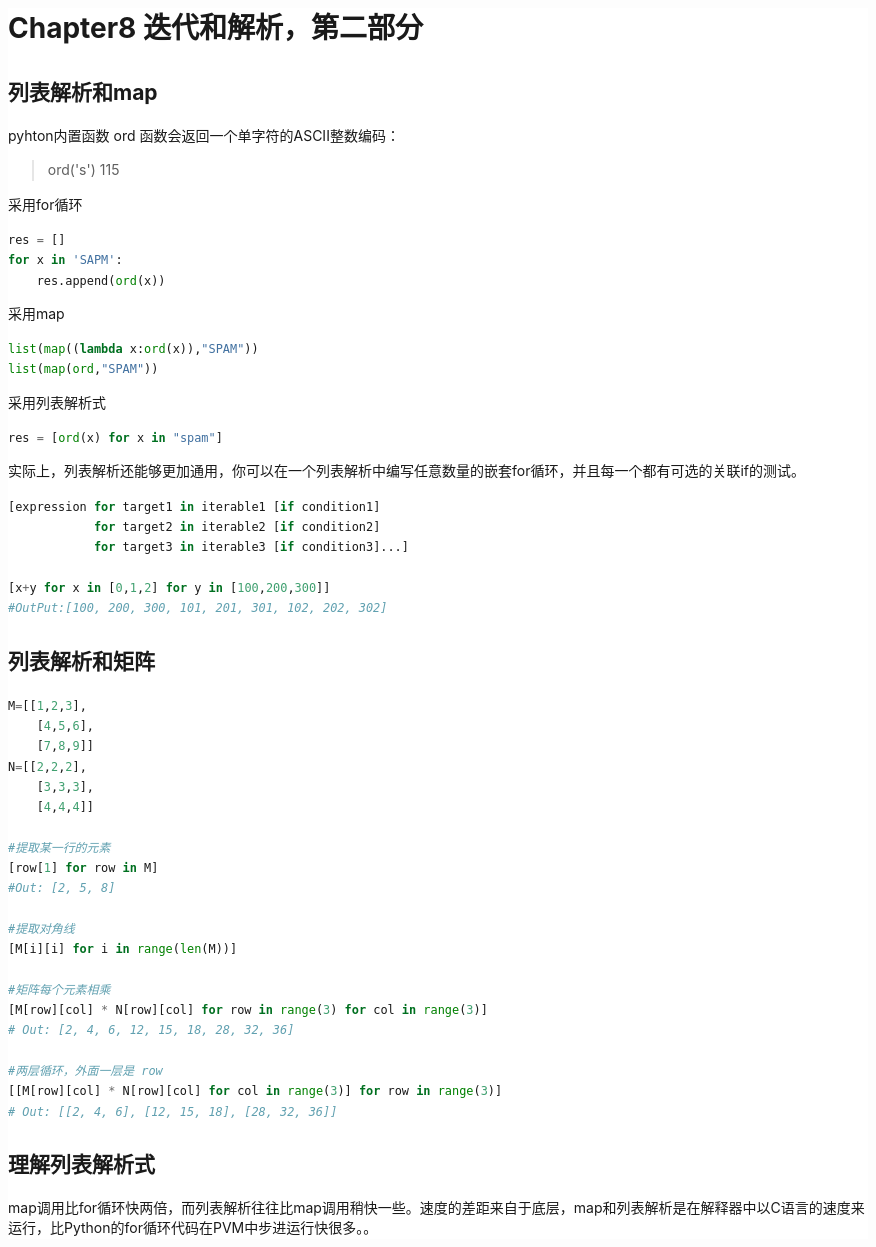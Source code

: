 # Chapter8 迭代和解析，第二部分
## 列表解析和map
pyhton内置函数 ord 函数会返回一个单字符的ASCII整数编码：
> ord('s')
> 115
> 
采用for循环
```python
res = []
for x in 'SAPM':
    res.append(ord(x))
```
采用map
```python
list(map((lambda x:ord(x)),"SPAM"))
list(map(ord,"SPAM"))
```
采用列表解析式
```python
res = [ord(x) for x in "spam"]
```
实际上，列表解析还能够更加通用，你可以在一个列表解析中编写任意数量的嵌套for循环，并且每一个都有可选的关联if的测试。
```python
[expression for target1 in iterable1 [if condition1]
            for target2 in iterable2 [if condition2]
            for target3 in iterable3 [if condition3]...]

[x+y for x in [0,1,2] for y in [100,200,300]]
#OutPut:[100, 200, 300, 101, 201, 301, 102, 202, 302]
```
## 列表解析和矩阵
```python
M=[[1,2,3],
    [4,5,6],
    [7,8,9]]
N=[[2,2,2],
    [3,3,3],
    [4,4,4]]

#提取某一行的元素
[row[1] for row in M]
#Out: [2, 5, 8]

#提取对角线
[M[i][i] for i in range(len(M))]

#矩阵每个元素相乘
[M[row][col] * N[row][col] for row in range(3) for col in range(3)]
# Out: [2, 4, 6, 12, 15, 18, 28, 32, 36]

#两层循环，外面一层是 row
[[M[row][col] * N[row][col] for col in range(3)] for row in range(3)]
# Out: [[2, 4, 6], [12, 15, 18], [28, 32, 36]]
```
## 理解列表解析式
map调用比for循环快两倍，而列表解析往往比map调用稍快一些。速度的差距来自于底层，map和列表解析是在解释器中以C语言的速度来运行，比Python的for循环代码在PVM中步进运行快很多。。
